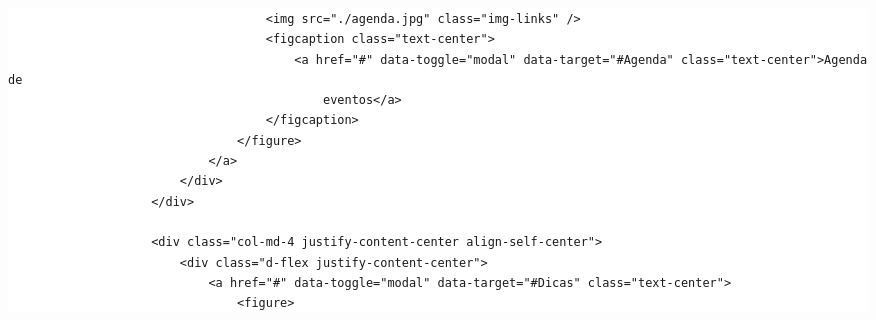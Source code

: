                                         <img src="./agenda.jpg" class="img-links" />
                                        <figcaption class="text-center">
                                            <a href="#" data-toggle="modal" data-target="#Agenda" class="text-center">Agenda de
                                                eventos</a>
                                        </figcaption>
                                    </figure>
                                </a>
                            </div>
                        </div>
            
                        <div class="col-md-4 justify-content-center align-self-center">
                            <div class="d-flex justify-content-center">
                                <a href="#" data-toggle="modal" data-target="#Dicas" class="text-center">
                                    <figure>